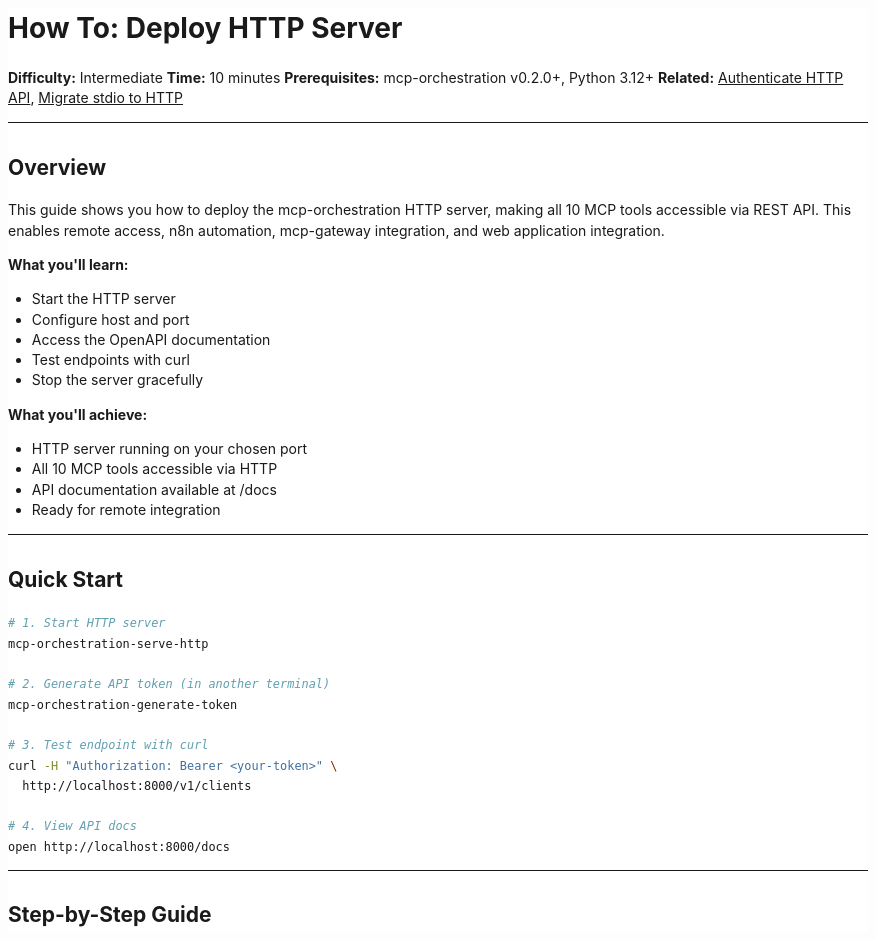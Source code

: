 # How To: Deploy HTTP Server

**Difficulty:** Intermediate
**Time:** 10 minutes
**Prerequisites:** mcp-orchestration v0.2.0+, Python 3.12+
**Related:** [Authenticate HTTP API](authenticate-http-api.md), [Migrate stdio to HTTP](migrate-stdio-to-http.md)

---

## Overview

This guide shows you how to deploy the mcp-orchestration HTTP server, making all 10 MCP tools accessible via REST API. This enables remote access, n8n automation, mcp-gateway integration, and web application integration.

**What you'll learn:**
- Start the HTTP server
- Configure host and port
- Access the OpenAPI documentation
- Test endpoints with curl
- Stop the server gracefully

**What you'll achieve:**
- HTTP server running on your chosen port
- All 10 MCP tools accessible via HTTP
- API documentation available at /docs
- Ready for remote integration

---

## Quick Start

```bash
# 1. Start HTTP server
mcp-orchestration-serve-http

# 2. Generate API token (in another terminal)
mcp-orchestration-generate-token

# 3. Test endpoint with curl
curl -H "Authorization: Bearer <your-token>" \
  http://localhost:8000/v1/clients

# 4. View API docs
open http://localhost:8000/docs
```

---

## Step-by-Step Guide
